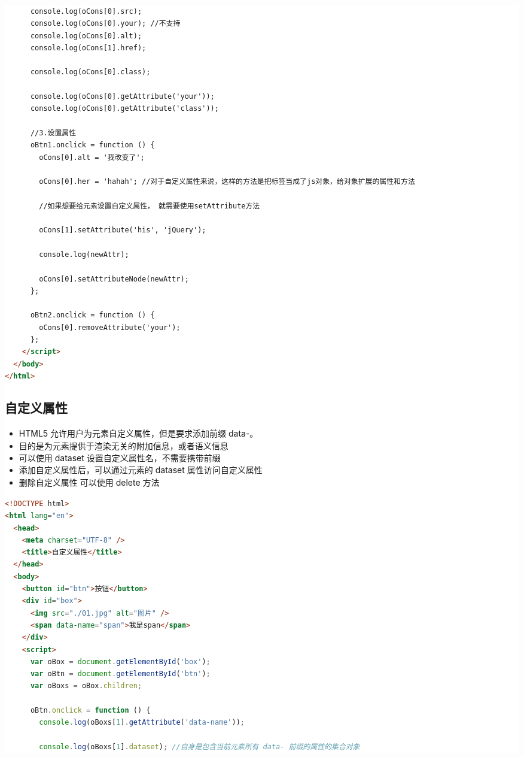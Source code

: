 ```html
      console.log(oCons[0].src);
      console.log(oCons[0].your); //不支持
      console.log(oCons[0].alt);
      console.log(oCons[1].href);

      console.log(oCons[0].class);

      console.log(oCons[0].getAttribute('your'));
      console.log(oCons[0].getAttribute('class'));

      //3.设置属性
      oBtn1.onclick = function () {
        oCons[0].alt = '我改变了';

        oCons[0].her = 'hahah'; //对于自定义属性来说，这样的方法是把标签当成了js对象，给对象扩展的属性和方法

        //如果想要给元素设置自定义属性， 就需要使用setAttribute方法

        oCons[1].setAttribute('his', 'jQuery');

        console.log(newAttr);

        oCons[0].setAttributeNode(newAttr);
      };

      oBtn2.onclick = function () {
        oCons[0].removeAttribute('your');
      };
    </script>
  </body>
</html>
```

## 自定义属性

- HTML5 允许用户为元素自定义属性，但是要求添加前缀 data-。
- 目的是为元素提供于渲染无关的附加信息，或者语义信息
- 可以使用 dataset 设置自定义属性名，不需要携带前缀
- 添加自定义属性后，可以通过元素的 dataset 属性访问自定义属性
- 删除自定义属性 可以使用 delete 方法

```html
<!DOCTYPE html>
<html lang="en">
  <head>
    <meta charset="UTF-8" />
    <title>自定义属性</title>
  </head>
  <body>
    <button id="btn">按钮</button>
    <div id="box">
      <img src="./01.jpg" alt="图片" />
      <span data-name="span">我是span</span>
    </div>
    <script>
      var oBox = document.getElementById('box');
      var oBtn = document.getElementById('btn');
      var oBoxs = oBox.children;

      oBtn.onclick = function () {
        console.log(oBoxs[1].getAttribute('data-name'));

        console.log(oBoxs[1].dataset); //自身是包含当前元素所有 data- 前缀的属性的集合对象
```